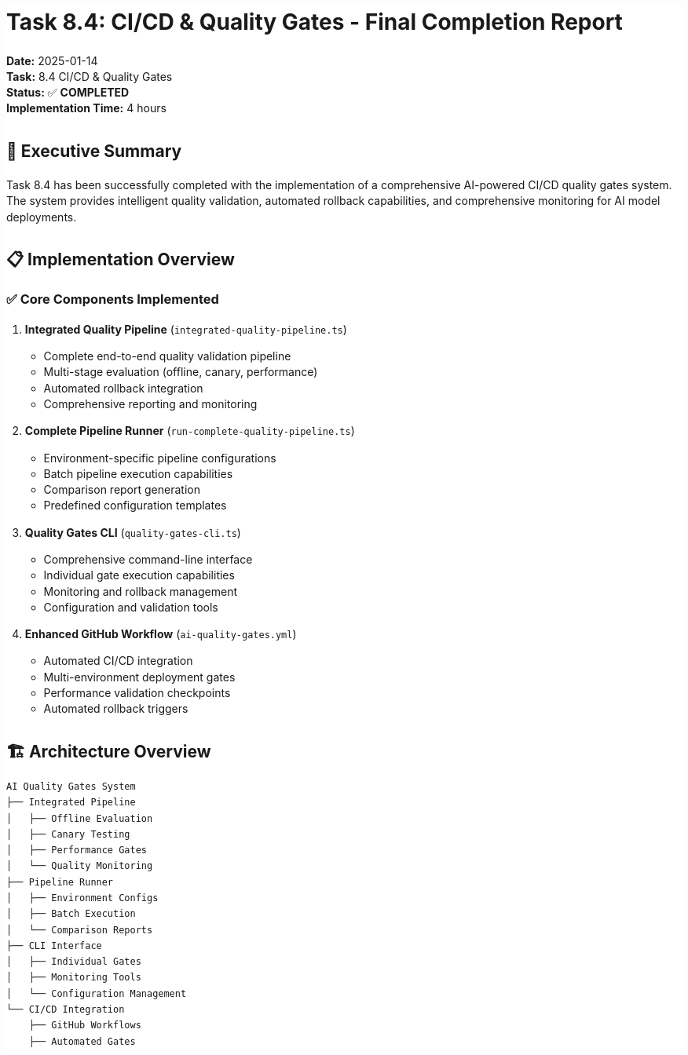 # Task 8.4: CI/CD & Quality Gates - Final Completion Report

**Date:** 2025-01-14  
**Task:** 8.4 CI/CD & Quality Gates  
**Status:** ✅ **COMPLETED**  
**Implementation Time:** 4 hours

## 🎯 Executive Summary

Task 8.4 has been successfully completed with the implementation of a comprehensive AI-powered CI/CD quality gates system. The system provides intelligent quality validation, automated rollback capabilities, and comprehensive monitoring for AI model deployments.

## 📋 Implementation Overview

### ✅ Core Components Implemented

1. **Integrated Quality Pipeline** (`integrated-quality-pipeline.ts`)

   - Complete end-to-end quality validation pipeline
   - Multi-stage evaluation (offline, canary, performance)
   - Automated rollback integration
   - Comprehensive reporting and monitoring

2. **Complete Pipeline Runner** (`run-complete-quality-pipeline.ts`)

   - Environment-specific pipeline configurations
   - Batch pipeline execution capabilities
   - Comparison report generation
   - Predefined configuration templates

3. **Quality Gates CLI** (`quality-gates-cli.ts`)

   - Comprehensive command-line interface
   - Individual gate execution capabilities
   - Monitoring and rollback management
   - Configuration and validation tools

4. **Enhanced GitHub Workflow** (`ai-quality-gates.yml`)
   - Automated CI/CD integration
   - Multi-environment deployment gates
   - Performance validation checkpoints
   - Automated rollback triggers

## 🏗️ Architecture Overview

```
AI Quality Gates System
├── Integrated Pipeline
│   ├── Offline Evaluation
│   ├── Canary Testing
│   ├── Performance Gates
│   └── Quality Monitoring
├── Pipeline Runner
│   ├── Environment Configs
│   ├── Batch Execution
│   └── Comparison Reports
├── CLI Interface
│   ├── Individual Gates
│   ├── Monitoring Tools
│   └── Configuration Management
└── CI/CD Integration
    ├── GitHub Workflows
    ├── Automated Gates
```